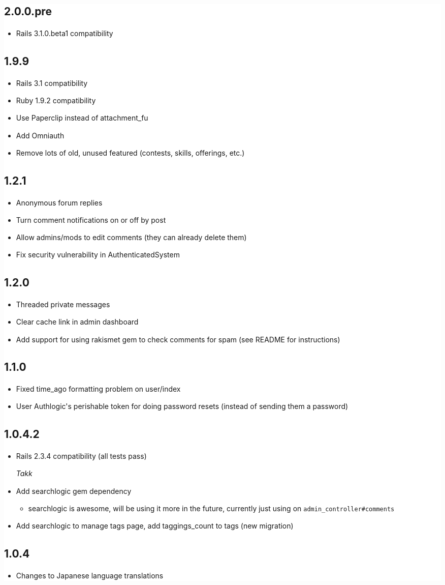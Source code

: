 ## 2.0.0.pre

* Rails 3.1.0.beta1 compatibility

## 1.9.9

* Rails 3.1 compatibility

* Ruby 1.9.2 compatibility

* Use Paperclip instead of attachment_fu

* Add Omniauth

* Remove lots of old, unused featured (contests, skills, offerings, etc.)

## 1.2.1

* Anonymous forum replies

* Turn comment notifications on or off by post

* Allow admins/mods to edit comments (they can already delete them)

* Fix security vulnerability in AuthenticatedSystem

## 1.2.0

* Threaded private messages

* Clear cache link in admin dashboard

* Add support for using rakismet gem to check comments for spam (see README for instructions)

## 1.1.0

* Fixed time_ago formatting problem on user/index

* User Authlogic's perishable token for doing password resets (instead of sending them a password)

## 1.0.4.2

* Rails 2.3.4 compatibility (all tests pass)

  *Takk*

* Add searchlogic gem dependency
  * searchlogic is awesome, will be using it more in the future, currently just using on `admin_controller#comments`

* Add searchlogic to manage tags page, add taggings_count to tags (new migration)

## 1.0.4

* Changes to Japanese language translations
